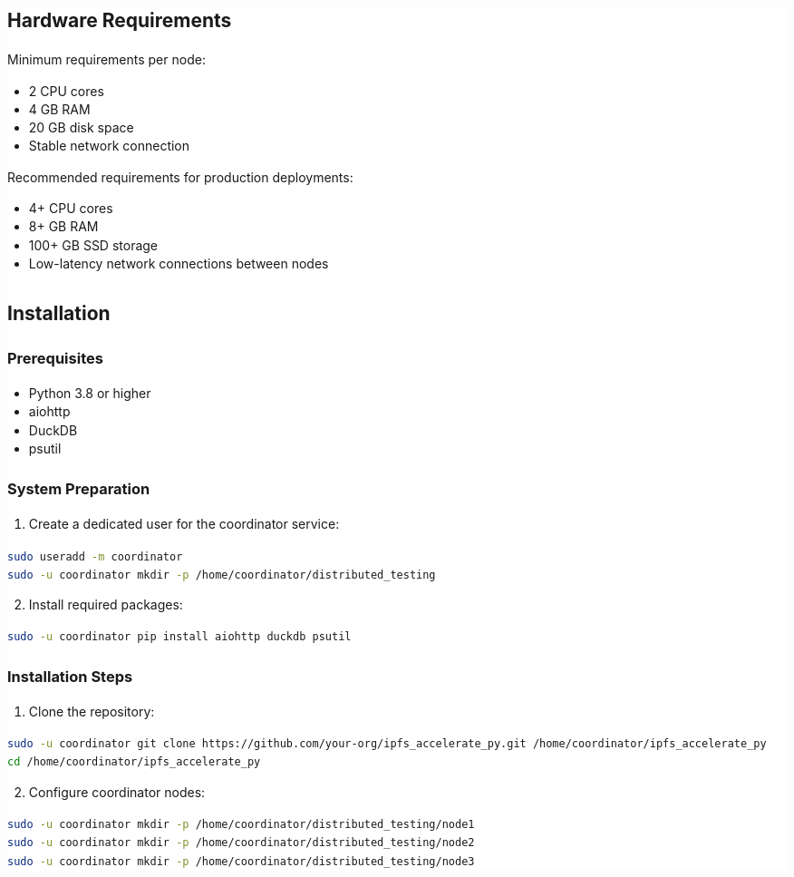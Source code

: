 ## Hardware Requirements

Minimum requirements per node:

- 2 CPU cores
- 4 GB RAM
- 20 GB disk space
- Stable network connection

Recommended requirements for production deployments:

- 4+ CPU cores
- 8+ GB RAM
- 100+ GB SSD storage
- Low-latency network connections between nodes

## Installation

### Prerequisites

- Python 3.8 or higher
- aiohttp
- DuckDB
- psutil

### System Preparation

1. Create a dedicated user for the coordinator service:

```bash
sudo useradd -m coordinator
sudo -u coordinator mkdir -p /home/coordinator/distributed_testing
```

2. Install required packages:

```bash
sudo -u coordinator pip install aiohttp duckdb psutil
```

### Installation Steps

1. Clone the repository:

```bash
sudo -u coordinator git clone https://github.com/your-org/ipfs_accelerate_py.git /home/coordinator/ipfs_accelerate_py
cd /home/coordinator/ipfs_accelerate_py
```

2. Configure coordinator nodes:

```bash
sudo -u coordinator mkdir -p /home/coordinator/distributed_testing/node1
sudo -u coordinator mkdir -p /home/coordinator/distributed_testing/node2
sudo -u coordinator mkdir -p /home/coordinator/distributed_testing/node3
```
